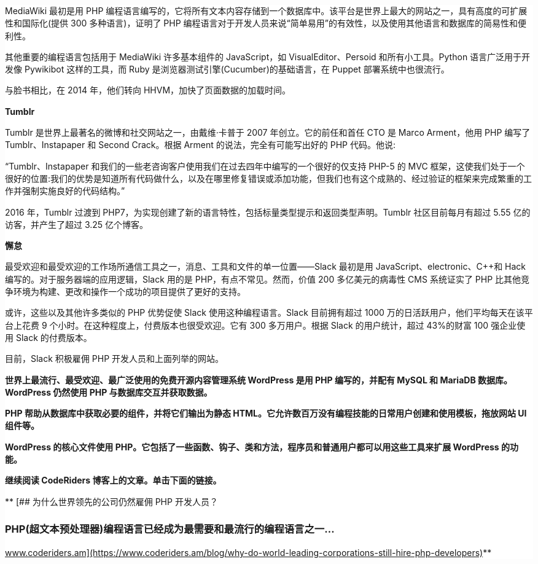 MediaWiki 最初是用 PHP 编程语言编写的，它将所有文本内容存储到一个数据库中。该平台是世界上最大的网站之一，具有高度的可扩展性和国际化(提供 300 多种语言)，证明了 PHP 编程语言对于开发人员来说“简单易用”的有效性，以及使用其他语言和数据库的简易性和便利性。

其他重要的编程语言包括用于 MediaWiki 许多基本组件的 JavaScript，如 VisualEditor、Persoid 和所有小工具。Python 语言广泛用于开发像 Pywikibot 这样的工具，而 Ruby 是浏览器测试引擎(Cucumber)的基础语言，在 Puppet 部署系统中也很流行。

与脸书相比，在 2014 年，他们转向 HHVM，加快了页面数据的加载时间。

**Tumblr**

Tumblr 是世界上最著名的微博和社交网站之一，由戴维·卡普于 2007 年创立。它的前任和首任 CTO 是 Marco Arment，他用 PHP 编写了 Tumblr、Instapaper 和 Second Crack。根据 Arment 的说法，完全有可能写出好的 PHP 代码。他说:

“Tumblr、Instapaper 和我们的一些老咨询客户使用我们在过去四年中编写的一个很好的仅支持 PHP-5 的 MVC 框架，这使我们处于一个很好的位置:我们的优势是知道所有代码做什么，以及在哪里修复错误或添加功能，但我们也有这个成熟的、经过验证的框架来完成繁重的工作并强制实施良好的代码结构。”

2016 年，Tumblr 过渡到 PHP7，为实现创建了新的语言特性，包括标量类型提示和返回类型声明。Tumblr 社区目前每月有超过 5.55 亿的访客，并产生了超过 3.25 亿个博客。

**懈怠**

最受欢迎和最受欢迎的工作场所通信工具之一，消息、工具和文件的单一位置——Slack 最初是用 JavaScript、electronic、C++和 Hack 编写的。对于服务器端的应用逻辑，Slack 用的是 PHP，有点不常见。然而，价值 200 多亿美元的病毒性 CMS 系统证实了 PHP 比其他竞争环境为构建、更改和操作一个成功的项目提供了更好的支持。

或许，这些以及其他许多类似的 PHP 优势促使 Slack 使用这种编程语言。Slack 目前拥有超过 1000 万的日活跃用户，他们平均每天在该平台上花费 9 个小时。在这种程度上，付费版本也很受欢迎。它有 300 多万用户。根据 Slack 的用户统计，超过 43%的财富 100 强企业使用 Slack 的付费版本。

目前，Slack 积极雇佣 PHP 开发人员和上面列举的网站。

**世界上最流行、最受欢迎、最广泛使用的免费开源内容管理系统 WordPress 是用 PHP 编写的，并配有 MySQL 和 MariaDB 数据库。WordPress 仍然使用 PHP 与数据库交互并获取数据。**

**PHP 帮助从数据库中获取必要的组件，并将它们输出为静态 HTML。它允许数百万没有编程技能的日常用户创建和使用模板，拖放网站 UI 组件等。**

**WordPress 的核心文件使用 PHP。它包括了一些函数、钩子、类和方法，程序员和普通用户都可以用这些工具来扩展 WordPress 的功能。**

**继续阅读 CodeRiders 博客上的文章。单击下面的链接。**

**[](https://www.coderiders.am/blog/why-do-world-leading-corporations-still-hire-php-developers) [## 为什么世界领先的公司仍然雇佣 PHP 开发人员？

### PHP(超文本预处理器)编程语言已经成为最需要和最流行的编程语言之一…

www.coderiders.am](https://www.coderiders.am/blog/why-do-world-leading-corporations-still-hire-php-developers)**